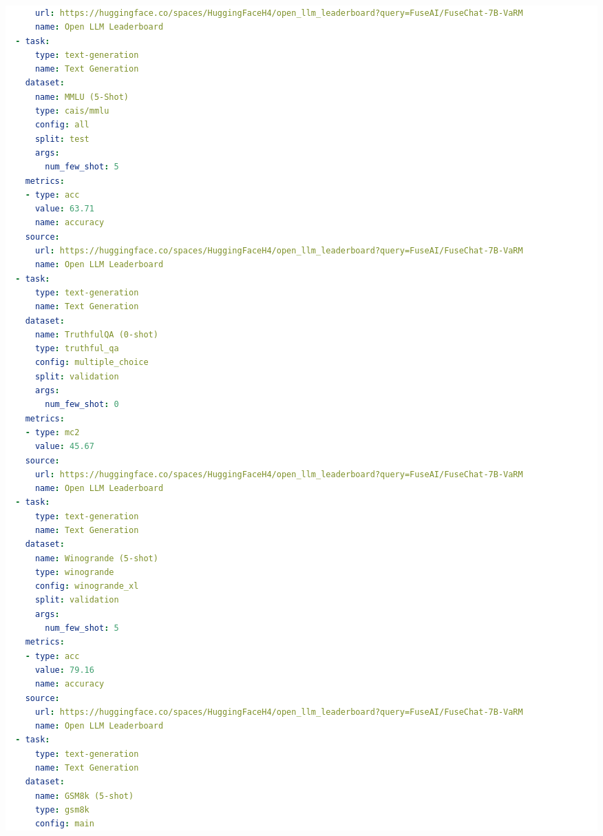 ```yaml
      url: https://huggingface.co/spaces/HuggingFaceH4/open_llm_leaderboard?query=FuseAI/FuseChat-7B-VaRM
      name: Open LLM Leaderboard
  - task:
      type: text-generation
      name: Text Generation
    dataset:
      name: MMLU (5-Shot)
      type: cais/mmlu
      config: all
      split: test
      args:
        num_few_shot: 5
    metrics:
    - type: acc
      value: 63.71
      name: accuracy
    source:
      url: https://huggingface.co/spaces/HuggingFaceH4/open_llm_leaderboard?query=FuseAI/FuseChat-7B-VaRM
      name: Open LLM Leaderboard
  - task:
      type: text-generation
      name: Text Generation
    dataset:
      name: TruthfulQA (0-shot)
      type: truthful_qa
      config: multiple_choice
      split: validation
      args:
        num_few_shot: 0
    metrics:
    - type: mc2
      value: 45.67
    source:
      url: https://huggingface.co/spaces/HuggingFaceH4/open_llm_leaderboard?query=FuseAI/FuseChat-7B-VaRM
      name: Open LLM Leaderboard
  - task:
      type: text-generation
      name: Text Generation
    dataset:
      name: Winogrande (5-shot)
      type: winogrande
      config: winogrande_xl
      split: validation
      args:
        num_few_shot: 5
    metrics:
    - type: acc
      value: 79.16
      name: accuracy
    source:
      url: https://huggingface.co/spaces/HuggingFaceH4/open_llm_leaderboard?query=FuseAI/FuseChat-7B-VaRM
      name: Open LLM Leaderboard
  - task:
      type: text-generation
      name: Text Generation
    dataset:
      name: GSM8k (5-shot)
      type: gsm8k
      config: main
```